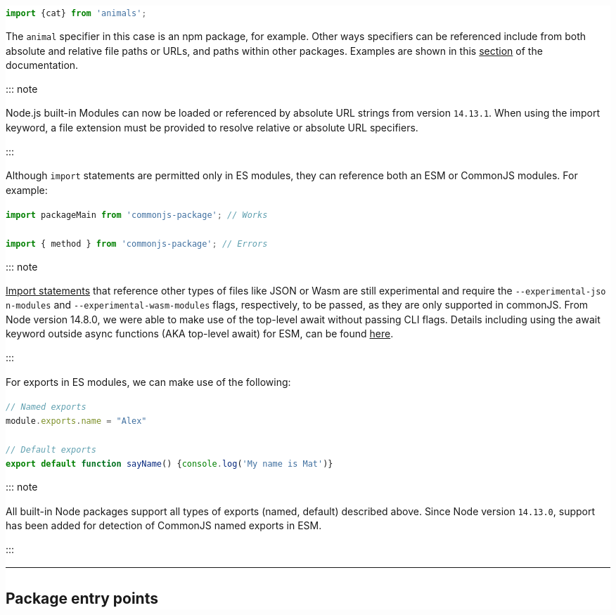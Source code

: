```js
import {cat} from 'animals';
```

The `animal` specifier in this case is an npm package, for example. Other ways specifiers can be referenced include from both absolute and relative file paths or URLs, and paths within other packages. Examples are shown in this [<VPIcon icon="fa-brands fa-node"/>section](https://nodejs.org/api/esm.html#esm_import_specifiers) of the documentation.

::: note

Node.js built-in Modules can now be loaded or referenced by absolute URL strings from version `14.13.1`. When using the import keyword, a file extension must be provided to resolve relative or absolute URL specifiers.

:::

Although `import` statements are permitted only in ES modules, they can reference both an ESM or CommonJS modules. For example:

```js
import packageMain from 'commonjs-package'; // Works

import { method } from 'commonjs-package'; // Errors
```

::: note

[<VPIcon icon="fa-brands fa-node"/>Import statements](https://nodejs.org/api/esm.html#esm_import_statements) that reference other types of files like JSON or Wasm are still experimental and require the `--experimental-json-modules` and `--experimental-wasm-modules` flags, respectively, to be passed, as they are only supported in commonJS. From Node version 14.8.0, we were able to make use of the top-level await without passing CLI flags. Details including using the await keyword outside async functions (AKA top-level await) for ESM, can be found [<VPIcon icon="fa-brands fa-node"/>here](https://nodejs.org/api/esm.html#esm_experimental_json_modules).

:::

For exports in ES modules, we can make use of the following:

```js
// Named exports
module.exports.name = "Alex"

// Default exports
export default function sayName() {console.log('My name is Mat')}
```

::: note

All built-in Node packages support all types of exports (named, default) described above. Since Node version `14.13.0`, support has been added for detection of CommonJS named exports in ESM.

:::

---

## Package entry points
